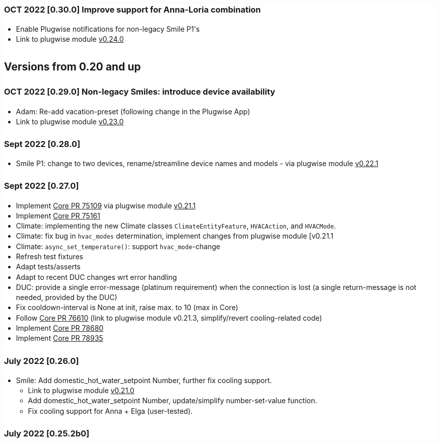 ### OCT 2022 [0.30.0] Improve support for Anna-Loria combination

- Enable Plugwise notifications for non-legacy Smile P1's
- Link to plugwise module [v0.24.0](https://github.com/plugwise/python-plugwise/releases/tag/v0.24.0)

## Versions from 0.20 and up

### OCT 2022 [0.29.0] Non-legacy Smiles: introduce device availability

- Adam: Re-add vacation-preset (following change in the Plugwise App)
- Link to plugwise module [v0.23.0](https://github.com/plugwise/python-plugwise/releases/tag/v0.23.0)

### Sept 2022 [0.28.0]

- Smile P1: change to two devices, rename/streamline device names and models - via plugwise module [v0.22.1](https://github.com/plugwise/python-plugwise/releases/tag/v0.22.1)

### Sept 2022 [0.27.0]

- Implement [Core PR 75109](https://github.com/home-assistant/core/pull/75109) via plugwise module [v0.21.1](https://github.com/plugwise/python-plugwise/releases/tag/v0.21.1)
- Implement [Core PR 75161](https://github.com/home-assistant/core/pull/75161)
- Climate: implementing the new Climate classes `ClimateEntityFeature`, `HVACAction`, and `HVACMode`.
- Climate: fix bug in `hvac_modes` determination, implement changes from plugwise module [v0.21.1
- Climate: `async_set_temperature()`: support `hvac_mode`-change
- Refresh test fixtures
- Adapt tests/asserts
- Adapt to recent DUC changes wrt error handling
- DUC: provide a single error-message (platinum requirement) when the connection is lost (a single return-message is not needed, provided by the DUC)
- Fix cooldown-interval is None at init, raise max. to 10 (max in Core)
- Follow [Core PR 76610](https://github.com/home-assistant/core/pull/76610) (link to plugwise module v0.21.3, simplify/revert cooling-related code)
- Implement [Core PR 78680](https://github.com/home-assistant/core/pull/78680)
- Implement [Core PR 78935](https://github.com/home-assistant/core/pull/78935)

### July 2022 [0.26.0]

- Smile: Add domestic_hot_water_setpoint Number, further fix cooling support.
  - Link to plugwise module [v0.21.0](https://github.com/plugwise/python-plugwise/releases/tag/v0.21.0)
  - Add domestic_hot_water_setpoint Number, update/simplify number-set-value function.
  - Fix cooling support for Anna + Elga (user-tested).

### July 2022 [0.25.2b0]
